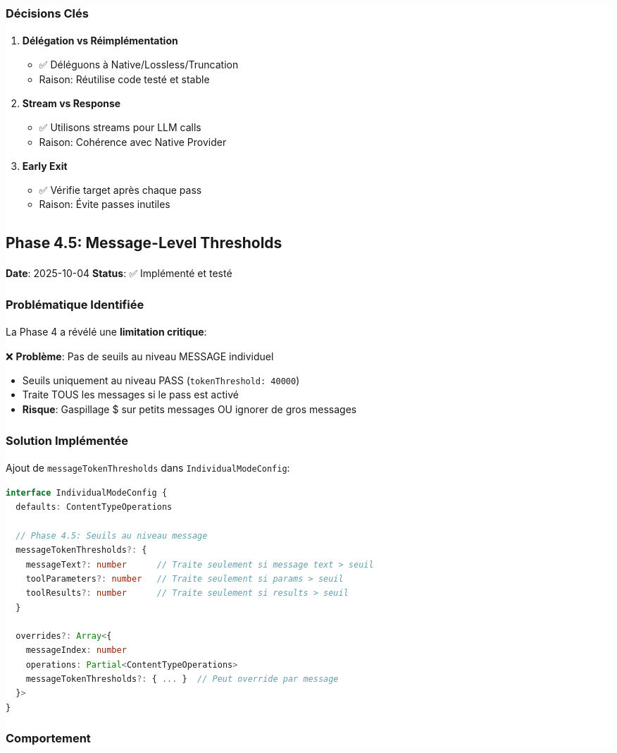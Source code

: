 ### Décisions Clés

1. **Délégation vs Réimplémentation**

    - ✅ Déléguons à Native/Lossless/Truncation
    - Raison: Réutilise code testé et stable

2. **Stream vs Response**

    - ✅ Utilisons streams pour LLM calls
    - Raison: Cohérence avec Native Provider

3. **Early Exit**
    - ✅ Vérifie target après chaque pass
    - Raison: Évite passes inutiles

## Phase 4.5: Message-Level Thresholds

**Date**: 2025-10-04
**Status**: ✅ Implémenté et testé

### Problématique Identifiée

La Phase 4 a révélé une **limitation critique**:

❌ **Problème**: Pas de seuils au niveau MESSAGE individuel

- Seuils uniquement au niveau PASS (`tokenThreshold: 40000`)
- Traite TOUS les messages si le pass est activé
- **Risque**: Gaspillage $ sur petits messages OU ignorer de gros messages

### Solution Implémentée

Ajout de `messageTokenThresholds` dans `IndividualModeConfig`:

```typescript
interface IndividualModeConfig {
  defaults: ContentTypeOperations

  // Phase 4.5: Seuils au niveau message
  messageTokenThresholds?: {
    messageText?: number      // Traite seulement si message text > seuil
    toolParameters?: number   // Traite seulement si params > seuil
    toolResults?: number      // Traite seulement si results > seuil
  }

  overrides?: Array<{
    messageIndex: number
    operations: Partial<ContentTypeOperations>
    messageTokenThresholds?: { ... }  // Peut override par message
  }>
}
```

### Comportement

